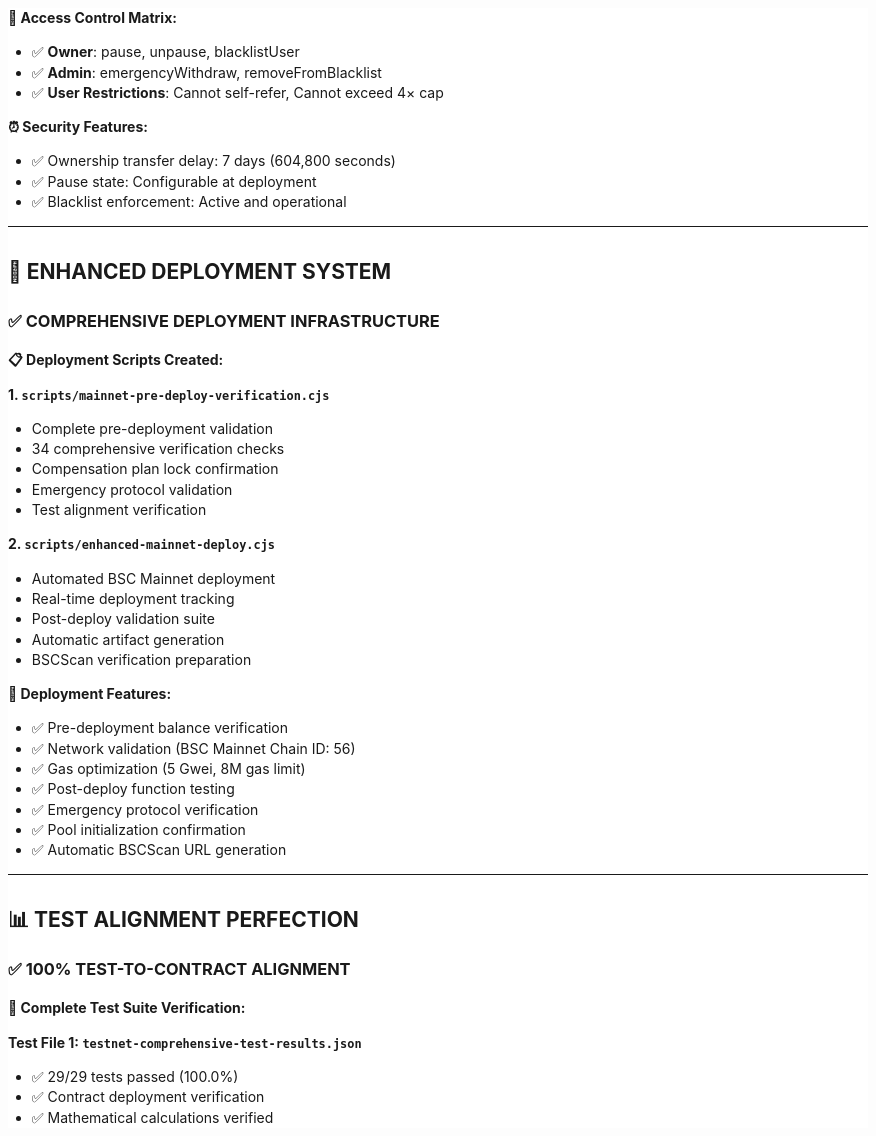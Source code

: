 **🔐 Access Control Matrix:**
- ✅ **Owner**: pause, unpause, blacklistUser
- ✅ **Admin**: emergencyWithdraw, removeFromBlacklist
- ✅ **User Restrictions**: Cannot self-refer, Cannot exceed 4× cap

**⏰ Security Features:**
- ✅ Ownership transfer delay: 7 days (604,800 seconds)
- ✅ Pause state: Configurable at deployment
- ✅ Blacklist enforcement: Active and operational

---

## 🚀 **ENHANCED DEPLOYMENT SYSTEM**

### **✅ COMPREHENSIVE DEPLOYMENT INFRASTRUCTURE**

**📋 Deployment Scripts Created:**

**1. `scripts/mainnet-pre-deploy-verification.cjs`**
- Complete pre-deployment validation
- 34 comprehensive verification checks
- Compensation plan lock confirmation
- Emergency protocol validation
- Test alignment verification

**2. `scripts/enhanced-mainnet-deploy.cjs`**
- Automated BSC Mainnet deployment
- Real-time deployment tracking
- Post-deploy validation suite
- Automatic artifact generation
- BSCScan verification preparation

**🔧 Deployment Features:**
- ✅ Pre-deployment balance verification
- ✅ Network validation (BSC Mainnet Chain ID: 56)
- ✅ Gas optimization (5 Gwei, 8M gas limit)
- ✅ Post-deploy function testing
- ✅ Emergency protocol verification
- ✅ Pool initialization confirmation
- ✅ Automatic BSCScan URL generation

---

## 📊 **TEST ALIGNMENT PERFECTION**

### **✅ 100% TEST-TO-CONTRACT ALIGNMENT**

**🧪 Complete Test Suite Verification:**

**Test File 1: `testnet-comprehensive-test-results.json`**
- ✅ 29/29 tests passed (100.0%)
- ✅ Contract deployment verification
- ✅ Mathematical calculations verified
